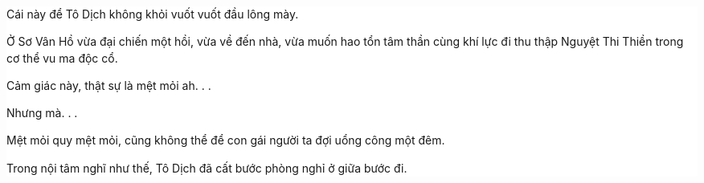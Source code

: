 Cái này để Tô Dịch không khỏi vuốt vuốt đầu lông mày.

Ở Sơ Vân Hồ vừa đại chiến một hồi, vừa về đến nhà, vừa muốn hao tổn tâm thần cùng khí lực đi thu thập Nguyệt Thi Thiền trong cơ thể vu ma độc cổ.

Cảm giác này, thật sự là mệt mỏi ah. . .

Nhưng mà. . .

Mệt mỏi quy mệt mỏi, cũng không thể để con gái người ta đợi uổng công một đêm.

Trong nội tâm nghĩ như thế, Tô Dịch đã cất bước phòng nghỉ ở giữa bước đi.




